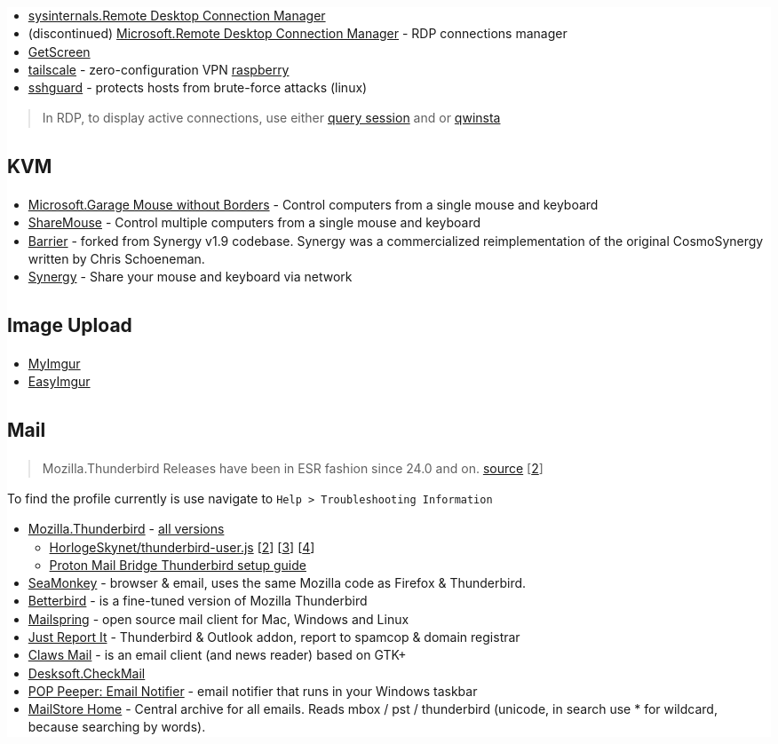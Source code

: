 * [sysinternals.Remote Desktop Connection Manager](https://learn.microsoft.com/en-us/sysinternals/downloads/rdcman)
* (discontinued) [Microsoft.Remote Desktop Connection Manager](https://filehippo.com/download_remote_desktop_connection_manager/) - RDP connections manager
* [GetScreen](https://getscreen.me/)  
* [tailscale](https://tailscale.com/) - zero-configuration VPN [raspberry](https://pimylifeup.com/raspberry-pi-tailscale/)
* [sshguard](https://www.sshguard.net/) - protects hosts from brute-force attacks (linux)  

> In RDP, to display active connections, use either [query session](https://learn.microsoft.com/en-us/windows-server/administration/windows-commands/query-session) and or [qwinsta](https://learn.microsoft.com/en-us/windows-server/administration/windows-commands/qwinsta)

## KVM  
* [Microsoft.Garage Mouse without Borders](https://www.microsoft.com/en-us/download/details.aspx?id=35460) - Control computers from a single mouse and keyboard  
* [ShareMouse](https://www.sharemouse.com/) - Control multiple computers from a single mouse and keyboard  
* [Barrier](https://github.com/debauchee/barrier) - forked from Synergy v1.9 codebase. Synergy was a commercialized reimplementation of the original CosmoSynergy written by Chris Schoeneman.
* [Synergy](https://symless.com/synergy) - Share your mouse and keyboard via network  

## Image Upload
* [MyImgur](http://myimgur.eden.fm/)
* [EasyImgur](https://bryankeiren.com/easyimgur/)

## Mail
> Mozilla.Thunderbird Releases have been in ESR fashion since 24.0 and on. [source](https://support.mozilla.org/en-US/questions/1215020#answer-1104443) [[2](https://www.thunderbird.net/thunderbird/releases/)]  

To find the profile currently is use navigate to `Help > Troubleshooting Information` 

* [Mozilla.Thunderbird](https://www.thunderbird.net/) - [all versions](https://archive.mozilla.org/pub/thunderbird/releases/)  
  * [HorlogeSkynet/thunderbird-user.js](https://github.com/HorlogeSkynet/thunderbird-user.js) [[2](https://www.privacy-handbuch.de/handbuch_31p.htm)] [[3](http://r-36.net/scm/privacy-haters/file/README.md.html)] [[4](https://codeberg.org/12bytes.org/thunderbird-user.js-supplement)]
  * [Proton Mail Bridge Thunderbird setup guide](https://proton.me/support/protonmail-bridge-clients-windows-thunderbird)
* [SeaMonkey](https://www.seamonkey-project.org/releases/) - browser & email, uses the same Mozilla code as Firefox & Thunderbird.
* [Betterbird](https://www.betterbird.eu/) - is a fine-tuned version of Mozilla Thunderbird
* [Mailspring](https://github.com/Foundry376/Mailspring) - open source mail client for Mac, Windows and Linux
* [Just Report It](https://justreport.it/) - Thunderbird & Outlook addon, report to spamcop & domain registrar
* [Claws Mail](https://www.claws-mail.org/) - is an email client (and news reader) based on GTK+
* [Desksoft.CheckMail](http://www.desksoft.com/CheckMail.htm)
* [POP Peeper: Email Notifier](https://www.esumsoft.com/products/pop-peeper/) - email notifier that runs in your Windows taskbar
* [MailStore Home](https://www.mailstore.com/en/products/mailstore-home/) - Central archive for all emails. Reads mbox / pst / thunderbird (unicode, in search use * for wildcard, because searching by words). 
